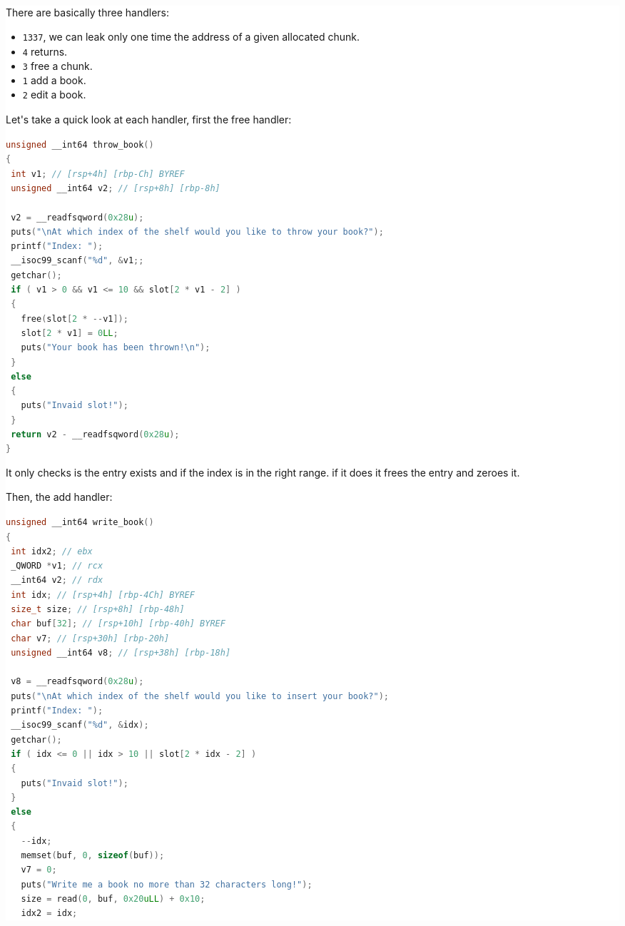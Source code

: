 There are basically three handlers:  
- `1337`, we can leak only one time the address of a given allocated chunk.  
- `4` returns.  
- `3` free a chunk.  
- `1` add a book.  
- `2` edit a book.

Let's take a quick look at each handler, first the free handler:  
```c  
unsigned __int64 throw_book()  
{  
 int v1; // [rsp+4h] [rbp-Ch] BYREF  
 unsigned __int64 v2; // [rsp+8h] [rbp-8h]

 v2 = __readfsqword(0x28u);  
 puts("\nAt which index of the shelf would you like to throw your book?");  
 printf("Index: ");  
 __isoc99_scanf("%d", &v1;;  
 getchar();  
 if ( v1 > 0 && v1 <= 10 && slot[2 * v1 - 2] )  
 {  
   free(slot[2 * --v1]);  
   slot[2 * v1] = 0LL;  
   puts("Your book has been thrown!\n");  
 }  
 else  
 {  
   puts("Invaid slot!");  
 }  
 return v2 - __readfsqword(0x28u);  
}  
```  
It only checks is the entry exists and if the index is in the right range. if
it does it frees the entry and zeroes it.

Then, the add handler:  
```c  
unsigned __int64 write_book()  
{  
 int idx2; // ebx  
 _QWORD *v1; // rcx  
 __int64 v2; // rdx  
 int idx; // [rsp+4h] [rbp-4Ch] BYREF  
 size_t size; // [rsp+8h] [rbp-48h]  
 char buf[32]; // [rsp+10h] [rbp-40h] BYREF  
 char v7; // [rsp+30h] [rbp-20h]  
 unsigned __int64 v8; // [rsp+38h] [rbp-18h]

 v8 = __readfsqword(0x28u);  
 puts("\nAt which index of the shelf would you like to insert your book?");  
 printf("Index: ");  
 __isoc99_scanf("%d", &idx);  
 getchar();  
 if ( idx <= 0 || idx > 10 || slot[2 * idx - 2] )  
 {  
   puts("Invaid slot!");  
 }  
 else  
 {  
   --idx;  
   memset(buf, 0, sizeof(buf));  
   v7 = 0;  
   puts("Write me a book no more than 32 characters long!");  
   size = read(0, buf, 0x20uLL) + 0x10;  
   idx2 = idx;  
```